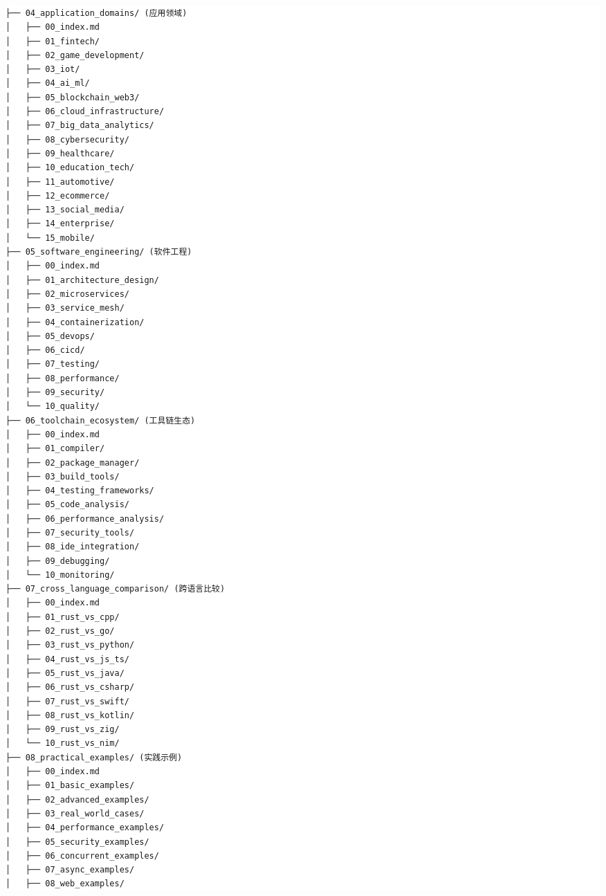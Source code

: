 ```text
├── 04_application_domains/ (应用领域)
│   ├── 00_index.md
│   ├── 01_fintech/
│   ├── 02_game_development/
│   ├── 03_iot/
│   ├── 04_ai_ml/
│   ├── 05_blockchain_web3/
│   ├── 06_cloud_infrastructure/
│   ├── 07_big_data_analytics/
│   ├── 08_cybersecurity/
│   ├── 09_healthcare/
│   ├── 10_education_tech/
│   ├── 11_automotive/
│   ├── 12_ecommerce/
│   ├── 13_social_media/
│   ├── 14_enterprise/
│   └── 15_mobile/
├── 05_software_engineering/ (软件工程)
│   ├── 00_index.md
│   ├── 01_architecture_design/
│   ├── 02_microservices/
│   ├── 03_service_mesh/
│   ├── 04_containerization/
│   ├── 05_devops/
│   ├── 06_cicd/
│   ├── 07_testing/
│   ├── 08_performance/
│   ├── 09_security/
│   └── 10_quality/
├── 06_toolchain_ecosystem/ (工具链生态)
│   ├── 00_index.md
│   ├── 01_compiler/
│   ├── 02_package_manager/
│   ├── 03_build_tools/
│   ├── 04_testing_frameworks/
│   ├── 05_code_analysis/
│   ├── 06_performance_analysis/
│   ├── 07_security_tools/
│   ├── 08_ide_integration/
│   ├── 09_debugging/
│   └── 10_monitoring/
├── 07_cross_language_comparison/ (跨语言比较)
│   ├── 00_index.md
│   ├── 01_rust_vs_cpp/
│   ├── 02_rust_vs_go/
│   ├── 03_rust_vs_python/
│   ├── 04_rust_vs_js_ts/
│   ├── 05_rust_vs_java/
│   ├── 06_rust_vs_csharp/
│   ├── 07_rust_vs_swift/
│   ├── 08_rust_vs_kotlin/
│   ├── 09_rust_vs_zig/
│   └── 10_rust_vs_nim/
├── 08_practical_examples/ (实践示例)
│   ├── 00_index.md
│   ├── 01_basic_examples/
│   ├── 02_advanced_examples/
│   ├── 03_real_world_cases/
│   ├── 04_performance_examples/
│   ├── 05_security_examples/
│   ├── 06_concurrent_examples/
│   ├── 07_async_examples/
│   ├── 08_web_examples/
```